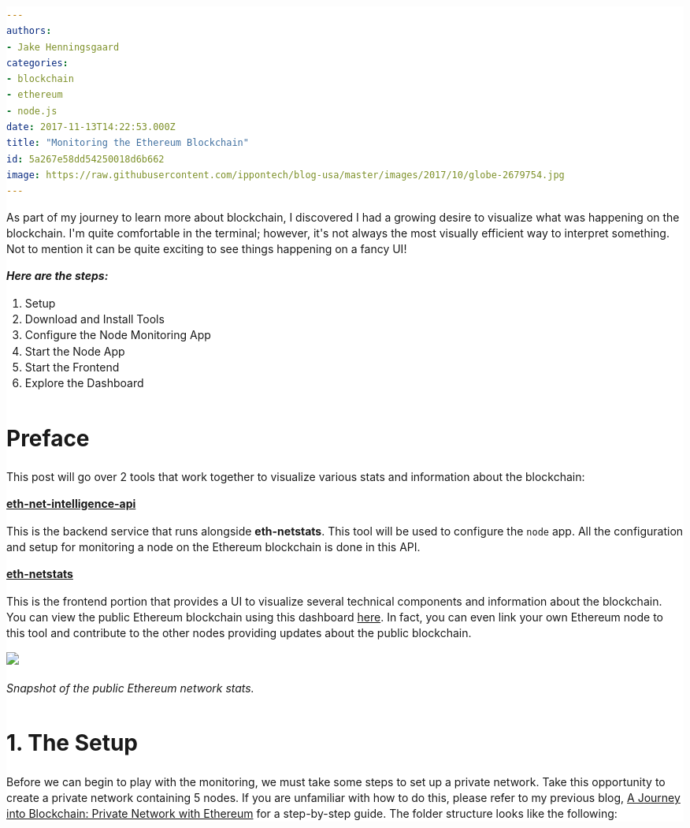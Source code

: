 ```yaml
---
authors:
- Jake Henningsgaard
categories:
- blockchain
- ethereum
- node.js
date: 2017-11-13T14:22:53.000Z
title: "Monitoring the Ethereum Blockchain"
id: 5a267e58dd54250018d6b662
image: https://raw.githubusercontent.com/ippontech/blog-usa/master/images/2017/10/globe-2679754.jpg
---
```


As part of my journey to learn more about blockchain, I discovered I had a growing desire to visualize what was happening on the blockchain. I'm quite comfortable in the terminal; however, it's not always the most visually efficient way to interpret something. Not to mention it can be quite exciting to see things happening on a fancy UI!

***Here are the steps:***

1. Setup
2. Download and Install Tools
3. Configure the Node Monitoring App
4. Start the Node App
5. Start the Frontend
6. Explore the Dashboard

# Preface
This post will go over 2 tools that work together to visualize various stats and information about the blockchain:

[**eth-net-intelligence-api**](https://github.com/cubedro/eth-net-intelligence-api)

This is the backend service that runs alongside **eth-netstats**. This tool will be used to configure the `node` app. All the configuration and setup for monitoring a node on the Ethereum blockchain is done in this API.

[**eth-netstats**](https://github.com/cubedro/eth-netstats)

This is the frontend portion that provides a UI to visualize several technical components and information about the blockchain. You can view the public Ethereum blockchain using this dashboard [here](https://ethstats.net). In fact, you can even link your own Ethereum node to this tool and contribute to the other nodes providing updates about the public blockchain.

![](https://raw.githubusercontent.com/ippontech/blog-usa/master/images/2017/10/real_ethereum-network.png)

*Snapshot of the public Ethereum network stats.*

# 1. The Setup
Before we can begin to play with the monitoring, we must take some steps to set up a private network. Take this opportunity to create a private network containing 5 nodes. If you are unfamiliar with how to do this, please refer to my previous blog, [A Journey into Blockchain: Private Network with Ethereum](http://blog.ippon.tech/author/jhenningsgaard/) for a step-by-step guide. The folder structure looks like the following:
